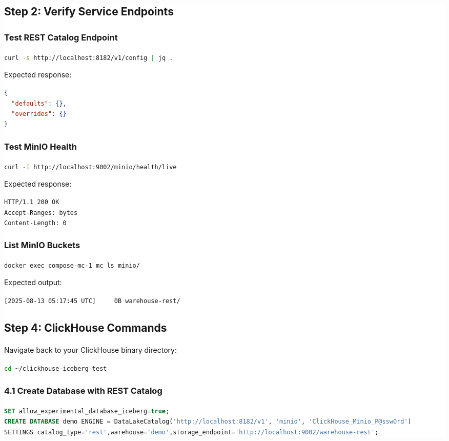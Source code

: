 ## Step 2: Verify Service Endpoints

### Test REST Catalog Endpoint

```bash
curl -s http://localhost:8182/v1/config | jq .
```

Expected response:
```json
{
  "defaults": {},
  "overrides": {}
}
```

### Test MinIO Health

```bash
curl -I http://localhost:9002/minio/health/live
```

Expected response:
```
HTTP/1.1 200 OK
Accept-Ranges: bytes
Content-Length: 0
```

### List MinIO Buckets

```bash
docker exec compose-mc-1 mc ls minio/
```

Expected output:
```
[2025-08-13 05:17:45 UTC]     0B warehouse-rest/
```

## Step 4: ClickHouse Commands

Navigate back to your ClickHouse binary directory:

```bash
cd ~/clickhouse-iceberg-test
```

### 4.1 Create Database with REST Catalog

```sql
SET allow_experimental_database_iceberg=true; 
CREATE DATABASE demo ENGINE = DataLakeCatalog('http://localhost:8182/v1', 'minio', 'ClickHouse_Minio_P@ssw0rd') 
SETTINGS catalog_type='rest',warehouse='demo',storage_endpoint='http://localhost:9002/warehouse-rest';
```

